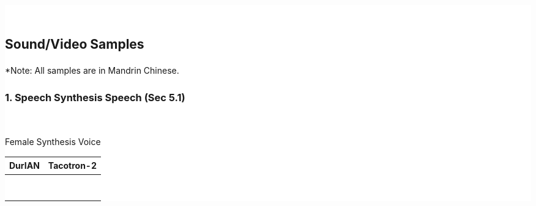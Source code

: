 <br>

## Sound/Video Samples

\*Note: All samples are in Mandrin Chinese.

### 1. Speech Synthesis Speech (Sec 5.1)

<br>

Female Synthesis Voice

<table align="center">
  <thead>
    <tr>
      <th>DurIAN</th>
      <th>Tacotron-2</th>
    </tr>
  </thead>
  <tbody>
    <tr>
      <td><audio controls="" preload="auto">
            <source src="wavs/test01.npy.wav"></audio></td>
      <td><audio controls="" preload="auto">
            <source src="wavs/test01.wav"></audio></td>
    </tr>
    <tr>
      <td><audio controls="" preload="auto">
            <source src="wavs/test03.npy.wav"></audio></td>
      <td><audio controls="" preload="auto">
            <source src="wavs/test03.wav"></audio></td>
    </tr>
    <tr>
      <td><audio controls="" preload="auto">
            <source src="wavs/test04.npy.wav"></audio></td>
      <td><audio controls="" preload="auto">
            <source src="wavs/test04.wav"></audio></td>
    </tr>
    <tr>
      <td><audio controls="" preload="auto">
            <source src="wavs/test05.npy.wav"></audio></td>
      <td><audio controls="" preload="auto">
            <source src="wavs/test05.wav"></audio></td>
    </tr>
    <tr>
      <td><audio controls="" preload="auto">
            <source src="wavs/test06.npy.wav"></audio></td>
      <td><audio controls="" preload="auto">
            <source src="wavs/test06.wav"></audio></td>
    </tr>
    <tr>
      <td><audio controls="" preload="auto">
            <source src="wavs/test07.npy.wav"></audio></td>
      <td><audio controls="" preload="auto">
            <source src="wavs/test07.wav"></audio></td>
    </tr>
    <tr>
      <td><audio controls="" preload="auto">
            <source src="wavs/test10.npy.wav"></audio></td>
      <td><audio controls="" preload="auto">
            <source src="wavs/test10.wav"></audio></td>
    </tr>
    <tr>
      <td><audio controls="" preload="auto">